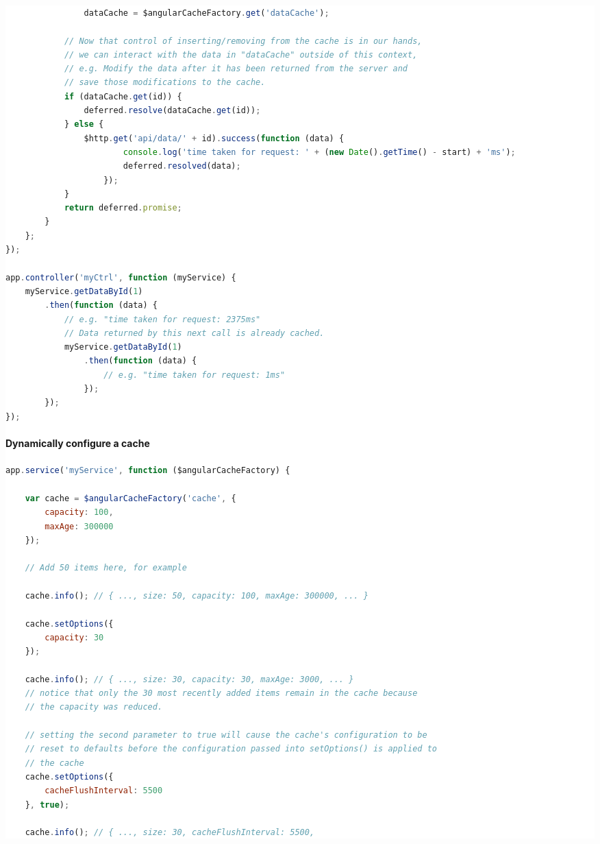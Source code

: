 ```javascript
                dataCache = $angularCacheFactory.get('dataCache');

            // Now that control of inserting/removing from the cache is in our hands,
            // we can interact with the data in "dataCache" outside of this context,
            // e.g. Modify the data after it has been returned from the server and
            // save those modifications to the cache.
            if (dataCache.get(id)) {
                deferred.resolve(dataCache.get(id));
            } else {
                $http.get('api/data/' + id).success(function (data) {
                        console.log('time taken for request: ' + (new Date().getTime() - start) + 'ms');
                        deferred.resolved(data);
                    });
            }
            return deferred.promise;
        }
    };
});

app.controller('myCtrl', function (myService) {
    myService.getDataById(1)
        .then(function (data) {
            // e.g. "time taken for request: 2375ms"
            // Data returned by this next call is already cached.
            myService.getDataById(1)
                .then(function (data) {
                    // e.g. "time taken for request: 1ms"
                });
        });
});
```

<a name='dynamically-configure-a-cache'></a>
#### Dynamically configure a cache
```javascript
app.service('myService', function ($angularCacheFactory) {

    var cache = $angularCacheFactory('cache', {
        capacity: 100,
        maxAge: 300000
    });

    // Add 50 items here, for example

    cache.info(); // { ..., size: 50, capacity: 100, maxAge: 300000, ... }

    cache.setOptions({
        capacity: 30
    });

    cache.info(); // { ..., size: 30, capacity: 30, maxAge: 3000, ... }
    // notice that only the 30 most recently added items remain in the cache because
    // the capacity was reduced.

    // setting the second parameter to true will cause the cache's configuration to be
    // reset to defaults before the configuration passed into setOptions() is applied to
    // the cache
    cache.setOptions({
        cacheFlushInterval: 5500
    }, true);

    cache.info(); // { ..., size: 30, cacheFlushInterval: 5500,
```